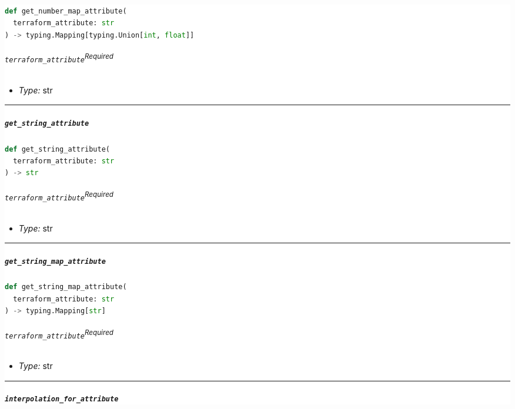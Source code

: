 ```python
def get_number_map_attribute(
  terraform_attribute: str
) -> typing.Mapping[typing.Union[int, float]]
```

###### `terraform_attribute`<sup>Required</sup> <a name="terraform_attribute" id="@cdktf/provider-opentelekomcloud.dataOpentelekomcloudDehHostV1.DataOpentelekomcloudDehHostV1.getNumberMapAttribute.parameter.terraformAttribute"></a>

- *Type:* str

---

##### `get_string_attribute` <a name="get_string_attribute" id="@cdktf/provider-opentelekomcloud.dataOpentelekomcloudDehHostV1.DataOpentelekomcloudDehHostV1.getStringAttribute"></a>

```python
def get_string_attribute(
  terraform_attribute: str
) -> str
```

###### `terraform_attribute`<sup>Required</sup> <a name="terraform_attribute" id="@cdktf/provider-opentelekomcloud.dataOpentelekomcloudDehHostV1.DataOpentelekomcloudDehHostV1.getStringAttribute.parameter.terraformAttribute"></a>

- *Type:* str

---

##### `get_string_map_attribute` <a name="get_string_map_attribute" id="@cdktf/provider-opentelekomcloud.dataOpentelekomcloudDehHostV1.DataOpentelekomcloudDehHostV1.getStringMapAttribute"></a>

```python
def get_string_map_attribute(
  terraform_attribute: str
) -> typing.Mapping[str]
```

###### `terraform_attribute`<sup>Required</sup> <a name="terraform_attribute" id="@cdktf/provider-opentelekomcloud.dataOpentelekomcloudDehHostV1.DataOpentelekomcloudDehHostV1.getStringMapAttribute.parameter.terraformAttribute"></a>

- *Type:* str

---

##### `interpolation_for_attribute` <a name="interpolation_for_attribute" id="@cdktf/provider-opentelekomcloud.dataOpentelekomcloudDehHostV1.DataOpentelekomcloudDehHostV1.interpolationForAttribute"></a>
